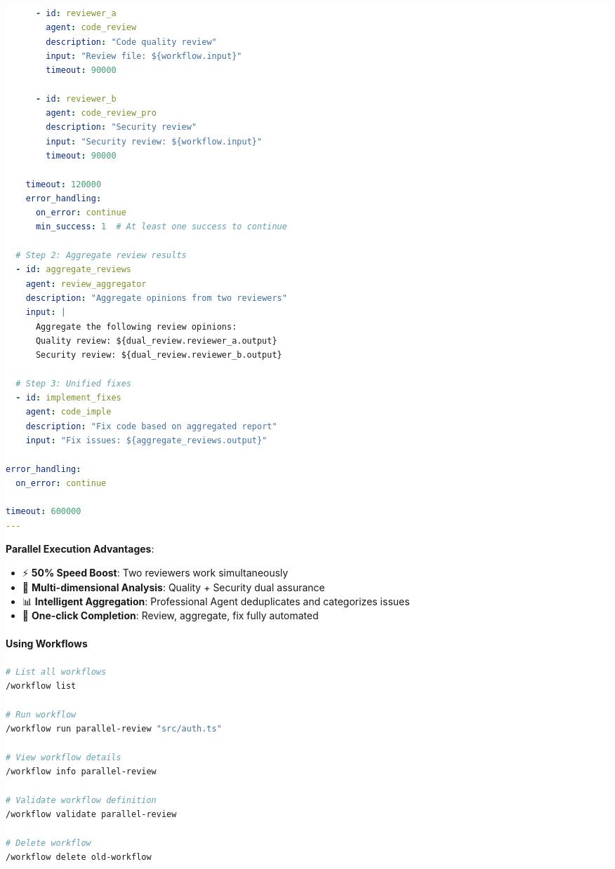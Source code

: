 ```yaml
      - id: reviewer_a
        agent: code_review
        description: "Code quality review"
        input: "Review file: ${workflow.input}"
        timeout: 90000

      - id: reviewer_b
        agent: code_review_pro
        description: "Security review"
        input: "Security review: ${workflow.input}"
        timeout: 90000

    timeout: 120000
    error_handling:
      on_error: continue
      min_success: 1  # At least one success to continue

  # Step 2: Aggregate review results
  - id: aggregate_reviews
    agent: review_aggregator
    description: "Aggregate opinions from two reviewers"
    input: |
      Aggregate the following review opinions:
      Quality review: ${dual_review.reviewer_a.output}
      Security review: ${dual_review.reviewer_b.output}

  # Step 3: Unified fixes
  - id: implement_fixes
    agent: code_imple
    description: "Fix code based on aggregated report"
    input: "Fix issues: ${aggregate_reviews.output}"

error_handling:
  on_error: continue

timeout: 600000
---
```

**Parallel Execution Advantages**:
- ⚡ **50% Speed Boost**: Two reviewers work simultaneously
- 🎯 **Multi-dimensional Analysis**: Quality + Security dual assurance
- 📊 **Intelligent Aggregation**: Professional Agent deduplicates and categorizes issues
- 🔧 **One-click Completion**: Review, aggregate, fix fully automated

#### Using Workflows

```bash
# List all workflows
/workflow list

# Run workflow
/workflow run parallel-review "src/auth.ts"

# View workflow details
/workflow info parallel-review

# Validate workflow definition
/workflow validate parallel-review

# Delete workflow
/workflow delete old-workflow
```
